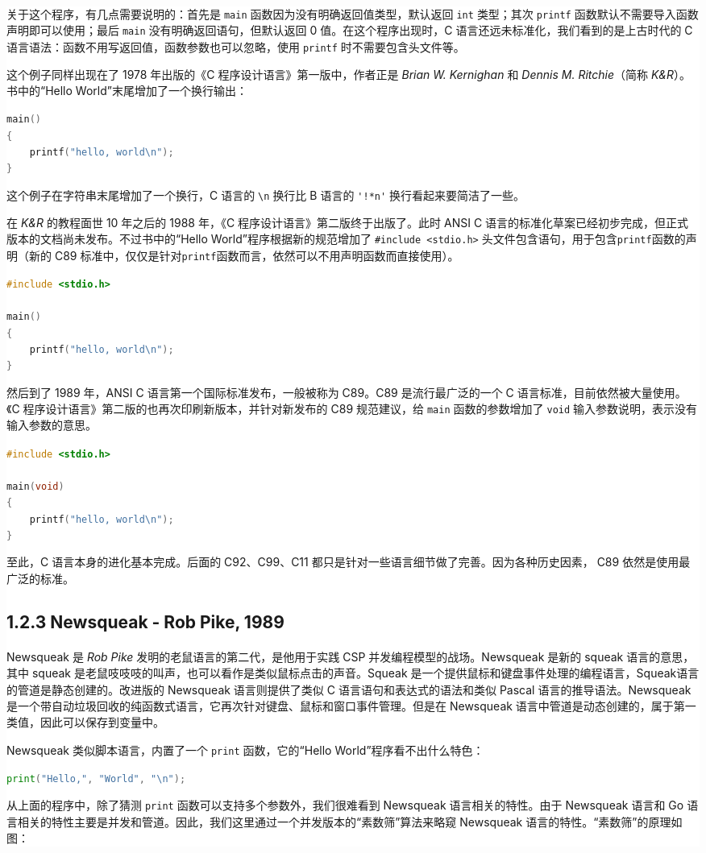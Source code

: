 关于这个程序，有几点需要说明的：首先是 `main` 函数因为没有明确返回值类型，默认返回 `int` 类型；其次 `printf` 函数默认不需要导入函数声明即可以使用；最后 `main` 没有明确返回语句，但默认返回 0 值。在这个程序出现时，C 语言还远未标准化，我们看到的是上古时代的 C 语言语法：函数不用写返回值，函数参数也可以忽略，使用 `printf` 时不需要包含头文件等。

这个例子同样出现在了 1978 年出版的《C 程序设计语言》第一版中，作者正是 *Brian W. Kernighan* 和 *Dennis M. Ritchie*（简称 *K&R*）。书中的“Hello World”末尾增加了一个换行输出：

```c
main()
{
	printf("hello, world\n");
}
```

这个例子在字符串末尾增加了一个换行，C 语言的 `\n` 换行比 B 语言的 `'!*n'` 换行看起来要简洁了一些。

在 *K&R* 的教程面世 10 年之后的 1988 年，《C 程序设计语言》第二版终于出版了。此时 ANSI C 语言的标准化草案已经初步完成，但正式版本的文档尚未发布。不过书中的“Hello World”程序根据新的规范增加了 `#include <stdio.h>` 头文件包含语句，用于包含`printf`函数的声明（新的 C89 标准中，仅仅是针对`printf`函数而言，依然可以不用声明函数而直接使用）。

```c
#include <stdio.h>

main()
{
	printf("hello, world\n");
}
```

然后到了 1989 年，ANSI C 语言第一个国际标准发布，一般被称为 C89。C89 是流行最广泛的一个 C 语言标准，目前依然被大量使用。《C 程序设计语言》第二版的也再次印刷新版本，并针对新发布的 C89 规范建议，给 `main` 函数的参数增加了 `void` 输入参数说明，表示没有输入参数的意思。

```c
#include <stdio.h>

main(void)
{
	printf("hello, world\n");
}
```

至此，C 语言本身的进化基本完成。后面的 C92、C99、C11 都只是针对一些语言细节做了完善。因为各种历史因素， C89 依然是使用最广泛的标准。

## 1.2.3 Newsqueak - Rob Pike, 1989

Newsqueak 是 *Rob Pike* 发明的老鼠语言的第二代，是他用于实践 CSP 并发编程模型的战场。Newsqueak 是新的 squeak 语言的意思，其中 squeak 是老鼠吱吱吱的叫声，也可以看作是类似鼠标点击的声音。Squeak 是一个提供鼠标和键盘事件处理的编程语言，Squeak语言的管道是静态创建的。改进版的 Newsqueak 语言则提供了类似 C 语言语句和表达式的语法和类似 Pascal 语言的推导语法。Newsqueak 是一个带自动垃圾回收的纯函数式语言，它再次针对键盘、鼠标和窗口事件管理。但是在 Newsqueak 语言中管道是动态创建的，属于第一类值，因此可以保存到变量中。

Newsqueak 类似脚本语言，内置了一个 `print` 函数，它的“Hello World”程序看不出什么特色：

```go
print("Hello,", "World", "\n");
```

从上面的程序中，除了猜测 `print` 函数可以支持多个参数外，我们很难看到 Newsqueak 语言相关的特性。由于 Newsqueak 语言和 Go 语言相关的特性主要是并发和管道。因此，我们这里通过一个并发版本的“素数筛”算法来略窥 Newsqueak 语言的特性。“素数筛”的原理如图：
